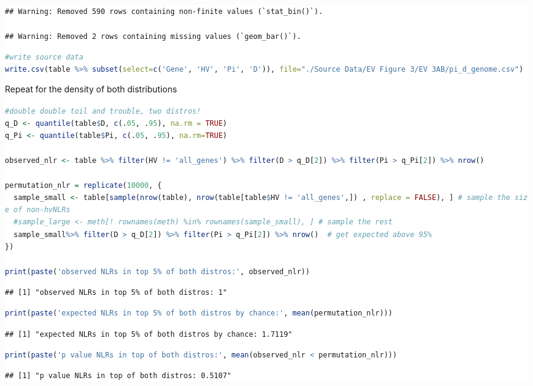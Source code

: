     ## Warning: Removed 590 rows containing non-finite values (`stat_bin()`).

    ## Warning: Removed 2 rows containing missing values (`geom_bar()`).

``` r
#write source data 
write.csv(table %>% subset(select=c('Gene', 'HV', 'Pi', 'D')), file="./Source Data/EV Figure 3/EV 3AB/pi_d_genome.csv")
```

Repeat for the density of both distributions

``` r
#double double toil and trouble, two distros! 
q_D <- quantile(table$D, c(.05, .95), na.rm = TRUE)
q_Pi <- quantile(table$Pi, c(.05, .95), na.rm=TRUE)

observed_nlr <- table %>% filter(HV != 'all_genes') %>% filter(D > q_D[2]) %>% filter(Pi > q_Pi[2]) %>% nrow()

permutation_nlr = replicate(10000, {
  sample_small <- table[sample(nrow(table), nrow(table[table$HV != 'all_genes',]) , replace = FALSE), ] # sample the size of non-hvNLRs
  #sample_large <- meth[! rownames(meth) %in% rownames(sample_small), ] # sample the rest
  sample_small%>% filter(D > q_D[2]) %>% filter(Pi > q_Pi[2]) %>% nrow()  # get expected above 95%
})

print(paste('observed NLRs in top 5% of both distros:', observed_nlr))
```

    ## [1] "observed NLRs in top 5% of both distros: 1"

``` r
print(paste('expected NLRs in top 5% of both distros by chance:', mean(permutation_nlr)))
```

    ## [1] "expected NLRs in top 5% of both distros by chance: 1.7119"

``` r
print(paste('p value NLRs in top of both distros:', mean(observed_nlr < permutation_nlr)))
```

    ## [1] "p value NLRs in top of both distros: 0.5107"
